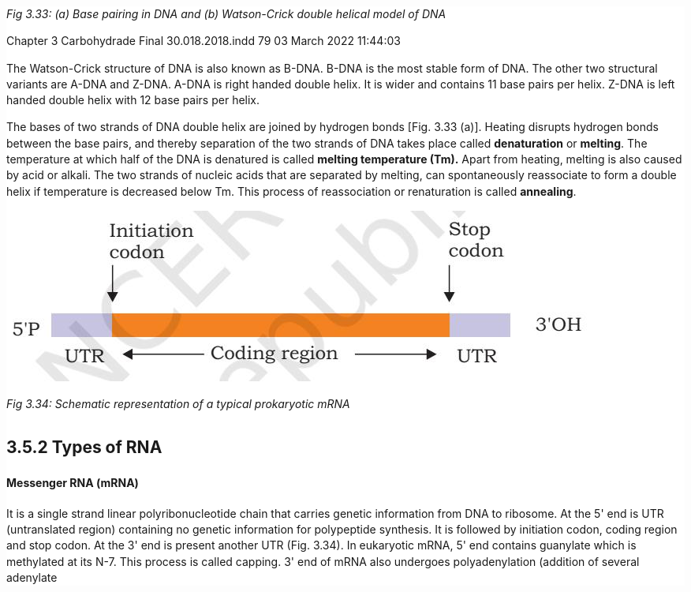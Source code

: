 *Fig 3.33: (a) Base pairing in DNA and (b) Watson-Crick double helical model of DNA*

Chapter 3 Carbohydrade Final 30.018.2018.indd 79 03 March 2022 11:44:03

The Watson-Crick structure of DNA is also known as B-DNA. B-DNA is the most stable form of DNA. The other two structural variants are A-DNA and Z-DNA. A-DNA is right handed double helix. It is wider and contains 11 base pairs per helix. Z-DNA is left handed double helix with 12 base pairs per helix.

The bases of two strands of DNA double helix are joined by hydrogen bonds [Fig. 3.33 (a)]. Heating disrupts hydrogen bonds between the base pairs, and thereby separation of the two strands of DNA takes place called **denaturation** or **melting**. The temperature at which half of the DNA is denatured is called **melting temperature (Tm).** Apart from heating, melting is also caused by acid or alkali. The two strands of nucleic acids that are separated by melting, can spontaneously reassociate to form a double helix if temperature is decreased below Tm. This process of reassociation or renaturation is called **annealing**.

![](_page_30_Figure_3.jpeg)

*Fig 3.34: Schematic representation of a typical prokaryotic mRNA*

## **3.5.2 Types of RNA**

#### **Messenger RNA (mRNA)**

It is a single strand linear polyribonucleotide chain that carries genetic information from DNA to ribosome. At the 5' end is UTR (untranslated region) containing no genetic information for polypeptide synthesis. It is followed by initiation codon, coding region and stop codon. At the 3' end is present another UTR (Fig. 3.34). In eukaryotic mRNA, 5' end contains guanylate which is methylated at its N-7. This process is called capping. 3' end of mRNA also undergoes polyadenylation (addition of several adenylate
